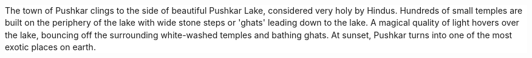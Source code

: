 












































The town of Pushkar clings to the side of beautiful Pushkar Lake, considered very holy by Hindus. Hundreds of small temples are built on the periphery of the lake with wide stone steps or 'ghats' leading down to the lake. A magical quality of light hovers over the lake, bouncing off the surrounding white-washed temples and bathing ghats. At sunset, Pushkar turns into one of the most exotic places on earth.